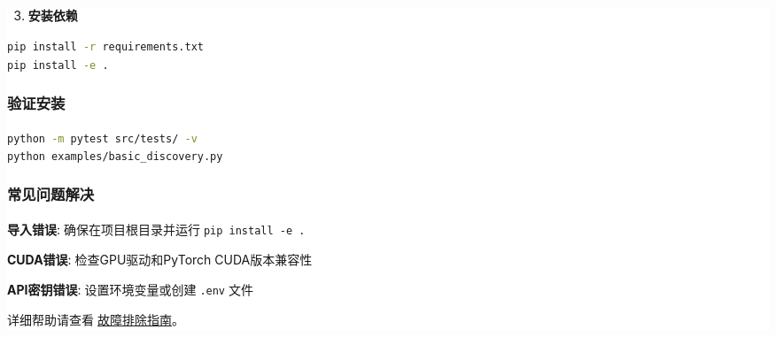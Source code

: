 3. **安装依赖**
```bash
pip install -r requirements.txt
pip install -e .
```

### 验证安装

```bash
python -m pytest src/tests/ -v
python examples/basic_discovery.py
```

### 常见问题解决

**导入错误**: 确保在项目根目录并运行 `pip install -e .`

**CUDA错误**: 检查GPU驱动和PyTorch CUDA版本兼容性

**API密钥错误**: 设置环境变量或创建 `.env` 文件

详细帮助请查看 [故障排除指南](docs/troubleshooting.md)。